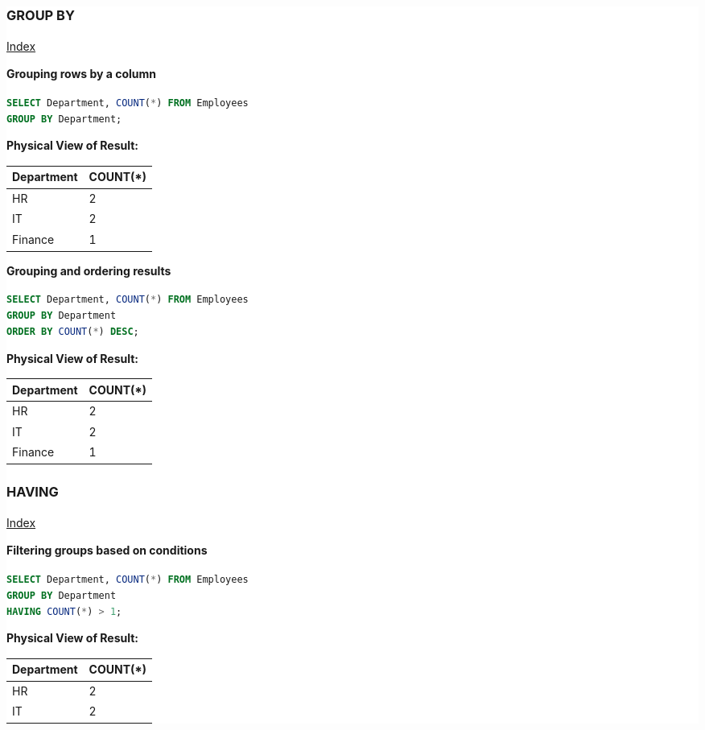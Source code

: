 ### GROUP BY
[Index](#index)
 

**Grouping rows by a column**

```sql
SELECT Department, COUNT(*) FROM Employees
GROUP BY Department;
```

**Physical View of Result:**

| Department | COUNT(*) |
|------------|----------|
| HR         | 2        |
| IT         | 2        |
| Finance    | 1        |

**Grouping and ordering results**

```sql
SELECT Department, COUNT(*) FROM Employees
GROUP BY Department
ORDER BY COUNT(*) DESC;
```

**Physical View of Result:**

| Department | COUNT(*) |
|------------|----------|
| HR         | 2        |
| IT         | 2        |
| Finance    | 1        |

### HAVING
[Index](#index)
 

**Filtering groups based on conditions**

```sql
SELECT Department, COUNT(*) FROM Employees
GROUP BY Department
HAVING COUNT(*) > 1;
```

**Physical View of Result:**

| Department | COUNT(*) |
|------------|----------|
| HR         | 2        |
| IT         | 2        |
